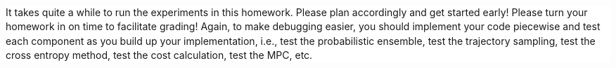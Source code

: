 It takes quite a while to run the experiments in this homework. Please plan accordingly and get started early! Please turn your homework in on time to facilitate grading! Again, to make debugging easier, you should implement your code piecewise and test each component as you build up your implementation, i.e., test the probabilistic ensemble, test the trajectory sampling, test the cross entropy method, test the cost calculation, test the MPC, etc.